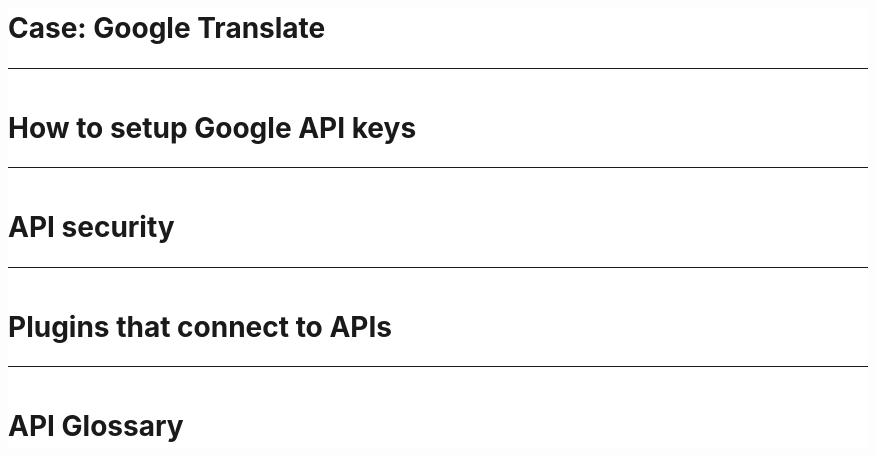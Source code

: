 
# Case: Google Translate












---


# How to setup Google API keys












---


# API security












---


# Plugins that connect to APIs












---


# API Glossary


